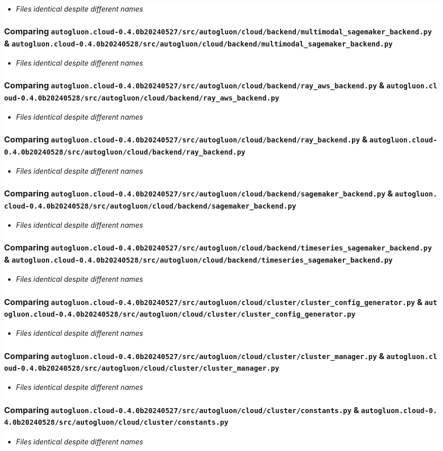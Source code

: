  * *Files identical despite different names*

### Comparing `autogluon.cloud-0.4.0b20240527/src/autogluon/cloud/backend/multimodal_sagemaker_backend.py` & `autogluon.cloud-0.4.0b20240528/src/autogluon/cloud/backend/multimodal_sagemaker_backend.py`

 * *Files identical despite different names*

### Comparing `autogluon.cloud-0.4.0b20240527/src/autogluon/cloud/backend/ray_aws_backend.py` & `autogluon.cloud-0.4.0b20240528/src/autogluon/cloud/backend/ray_aws_backend.py`

 * *Files identical despite different names*

### Comparing `autogluon.cloud-0.4.0b20240527/src/autogluon/cloud/backend/ray_backend.py` & `autogluon.cloud-0.4.0b20240528/src/autogluon/cloud/backend/ray_backend.py`

 * *Files identical despite different names*

### Comparing `autogluon.cloud-0.4.0b20240527/src/autogluon/cloud/backend/sagemaker_backend.py` & `autogluon.cloud-0.4.0b20240528/src/autogluon/cloud/backend/sagemaker_backend.py`

 * *Files identical despite different names*

### Comparing `autogluon.cloud-0.4.0b20240527/src/autogluon/cloud/backend/timeseries_sagemaker_backend.py` & `autogluon.cloud-0.4.0b20240528/src/autogluon/cloud/backend/timeseries_sagemaker_backend.py`

 * *Files identical despite different names*

### Comparing `autogluon.cloud-0.4.0b20240527/src/autogluon/cloud/cluster/cluster_config_generator.py` & `autogluon.cloud-0.4.0b20240528/src/autogluon/cloud/cluster/cluster_config_generator.py`

 * *Files identical despite different names*

### Comparing `autogluon.cloud-0.4.0b20240527/src/autogluon/cloud/cluster/cluster_manager.py` & `autogluon.cloud-0.4.0b20240528/src/autogluon/cloud/cluster/cluster_manager.py`

 * *Files identical despite different names*

### Comparing `autogluon.cloud-0.4.0b20240527/src/autogluon/cloud/cluster/constants.py` & `autogluon.cloud-0.4.0b20240528/src/autogluon/cloud/cluster/constants.py`

 * *Files identical despite different names*
